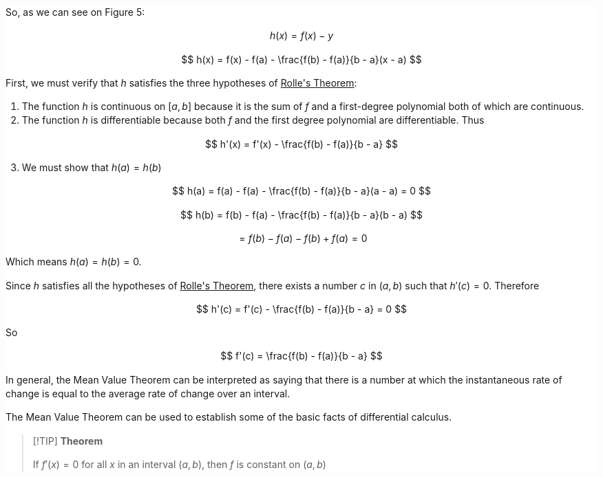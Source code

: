 So, as we can see on Figure 5:

$$
h(x) = f(x) - y
$$

$$
h(x) = f(x) - f(a) - \frac{f(b) - f(a)}{b - a}(x - a)
$$

First, we must verify that $h$ satisfies the three hypotheses of [Rolle's Theorem](#rolles-theorem):

1. The function $h$ is continuous on $[a, b]$ because it is the sum of $f$ and a first-degree polynomial both of which are continuous.
2. The function $h$ is differentiable because both $f$ and the first degree polynomial are differentiable. Thus

$$
h'(x) = f'(x) - \frac{f(b) - f(a)}{b - a}
$$

3. We must show that $h(a) = h(b)$

$$
h(a) = f(a) - f(a) - \frac{f(b) - f(a)}{b - a}(a - a) = 0
$$

$$
h(b) = f(b) - f(a) - \frac{f(b) - f(a)}{b - a}(b - a)
$$

$$
= f(b) - f(a) - f(b) + f(a) = 0
$$

Which means $h(a) = h(b) = 0$.

Since $h$ satisfies all the hypotheses of [Rolle's Theorem](#rolles-theorem), there exists a number $c$ in $(a, b)$ such that $h'(c) = 0$. Therefore

$$
h'(c) = f'(c) - \frac{f(b) - f(a)}{b - a} = 0
$$

So

$$
f'(c) = \frac{f(b) - f(a)}{b - a}
$$

In general, the Mean Value Theorem can be interpreted as saying that there is a number at which the instantaneous rate of change is equal to the average rate of change over an interval.

The Mean Value Theorem can be used to establish some of the basic facts of differential calculus.

> [!TIP] **Theorem**
>
> If $f'(x) = 0$ for all $x$ in an interval $(a, b)$, then $f$ is constant on $(a, b)$
